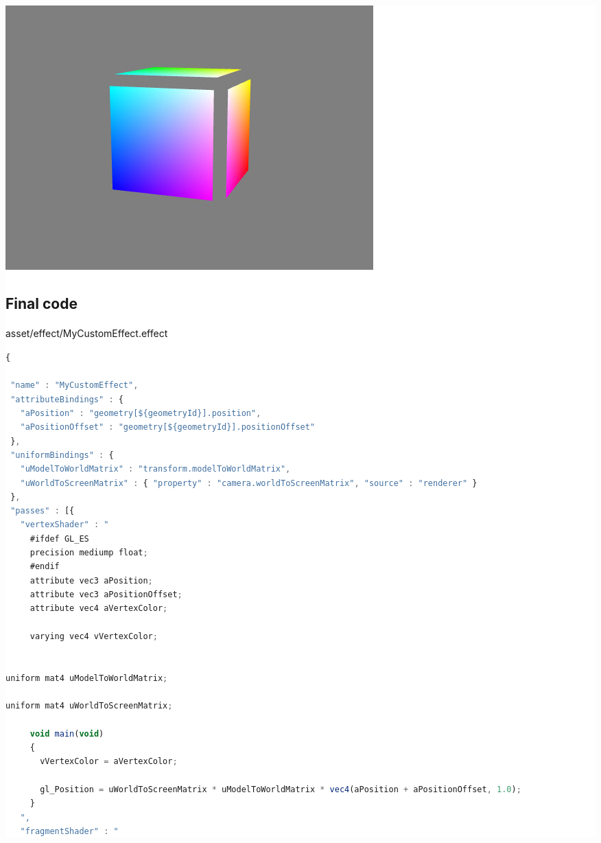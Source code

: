 
![The vertex colors are directly fed to the GPU via the custom effect.](../../doc/image/CubeVertexColors.jpeg "The vertex colors are directly fed to the GPU via the custom effect.")

Final code
----------

asset/effect/MyCustomEffect.effect


```javascript
{

 "name" : "MyCustomEffect",
 "attributeBindings" : {
   "aPosition" : "geometry[${geometryId}].position",
   "aPositionOffset" : "geometry[${geometryId}].positionOffset"
 },
 "uniformBindings" : {
   "uModelToWorldMatrix" : "transform.modelToWorldMatrix",
   "uWorldToScreenMatrix" : { "property" : "camera.worldToScreenMatrix", "source" : "renderer" }
 },
 "passes" : [{
   "vertexShader" : "
     #ifdef GL_ES
     precision mediump float;
     #endif
     attribute vec3 aPosition;
     attribute vec3 aPositionOffset;
     attribute vec4 aVertexColor;

     varying vec4 vVertexColor;

    
uniform mat4 uModelToWorldMatrix;
    
uniform mat4 uWorldToScreenMatrix;

     void main(void)
     {
       vVertexColor = aVertexColor;

       gl_Position = uWorldToScreenMatrix * uModelToWorldMatrix * vec4(aPosition + aPositionOffset, 1.0);
     }
   ",
   "fragmentShader" : "
```
